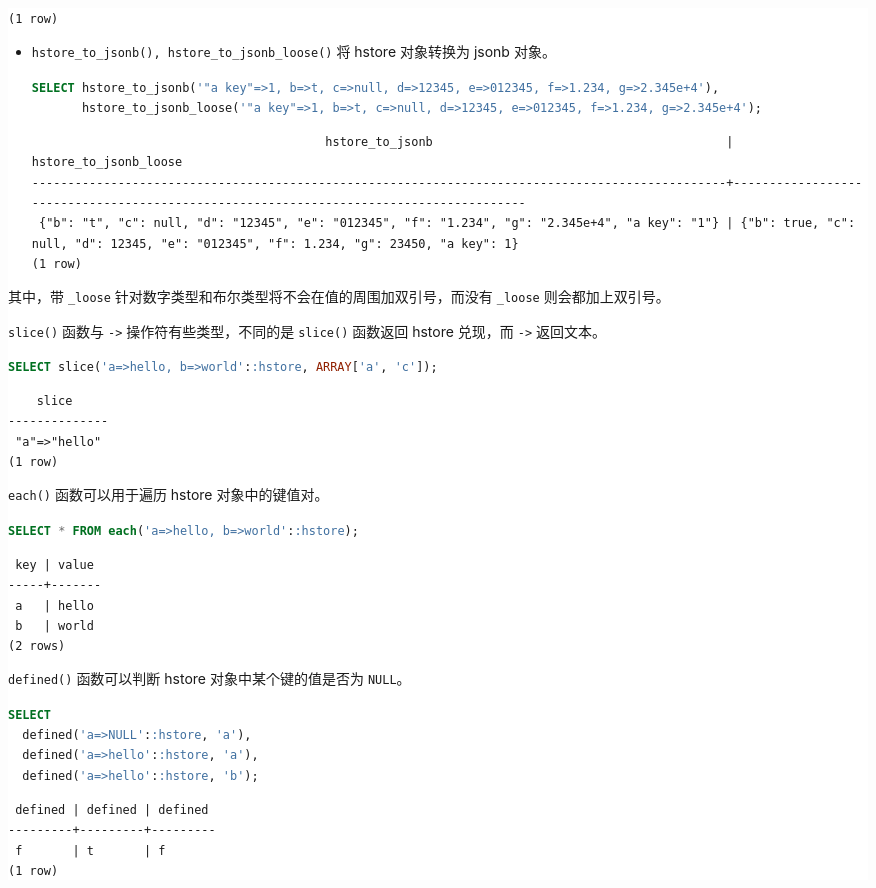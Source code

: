   ```
  (1 row)
  ```
* `hstore_to_jsonb(), hstore_to_jsonb_loose()` 将 hstore 对象转换为 jsonb 对象。
  ```sql
  SELECT hstore_to_jsonb('"a key"=>1, b=>t, c=>null, d=>12345, e=>012345, f=>1.234, g=>2.345e+4'),
         hstore_to_jsonb_loose('"a key"=>1, b=>t, c=>null, d=>12345, e=>012345, f=>1.234, g=>2.345e+4');
  ```
  ```
                                           hstore_to_jsonb                                         |                                 hstore_to_jsonb_loose
  -------------------------------------------------------------------------------------------------+---------------------------------------------------------------------------------------
   {"b": "t", "c": null, "d": "12345", "e": "012345", "f": "1.234", "g": "2.345e+4", "a key": "1"} | {"b": true, "c": null, "d": 12345, "e": "012345", "f": 1.234, "g": 23450, "a key": 1}
  (1 row)
  ```

其中，带 `_loose` 针对数字类型和布尔类型将不会在值的周围加双引号，而没有 `_loose` 则会都加上双引号。

`slice()` 函数与 `->` 操作符有些类型，不同的是 `slice()` 函数返回 hstore 兑现，而 `->` 返回文本。

```sql
SELECT slice('a=>hello, b=>world'::hstore, ARRAY['a', 'c']);
```
```
    slice
--------------
 "a"=>"hello"
(1 row)
```

`each()` 函数可以用于遍历 hstore 对象中的键值对。

```sql
SELECT * FROM each('a=>hello, b=>world'::hstore);
```
```
 key | value
-----+-------
 a   | hello
 b   | world
(2 rows)
```

`defined()` 函数可以判断 hstore 对象中某个键的值是否为 `NULL`。

```sql
SELECT
  defined('a=>NULL'::hstore, 'a'),
  defined('a=>hello'::hstore, 'a'),
  defined('a=>hello'::hstore, 'b');
```
```
 defined | defined | defined
---------+---------+---------
 f       | t       | f
(1 row)
```
